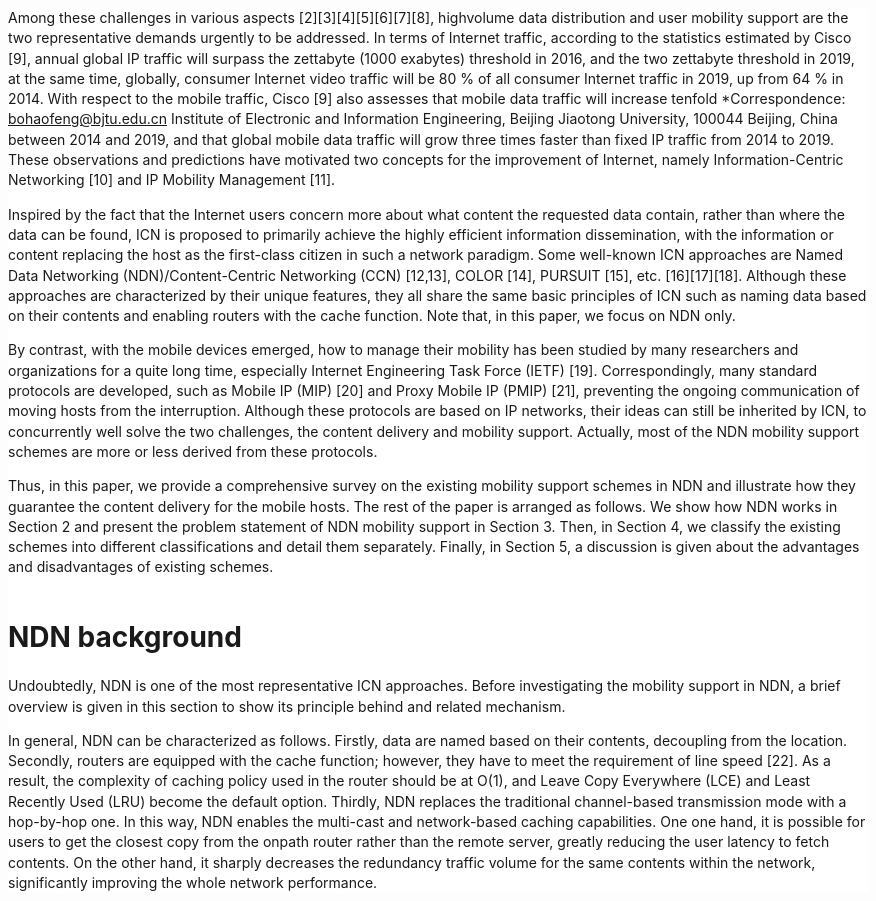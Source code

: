 Among these challenges in various aspects [2][3][4][5][6][7][8], highvolume data distribution and user mobility support are the two representative demands urgently to be addressed. In terms of Internet traffic, according to the statistics estimated by Cisco [9], annual global IP traffic will surpass the zettabyte (1000 exabytes) threshold in 2016, and the two zettabyte threshold in 2019, at the same time, globally, consumer Internet video traffic will be 80 % of all consumer Internet traffic in 2019, up from 64 % in 2014. With respect to the mobile traffic, Cisco [9] also assesses that mobile data traffic will increase tenfold *Correspondence: bohaofeng@bjtu.edu.cn Institute of Electronic and Information Engineering, Beijing Jiaotong University, 100044 Beijing, China between 2014 and 2019, and that global mobile data traffic will grow three times faster than fixed IP traffic from 2014 to 2019. These observations and predictions have motivated two concepts for the improvement of Internet, namely Information-Centric Networking [10] and IP Mobility Management [11].

Inspired by the fact that the Internet users concern more about what content the requested data contain, rather than where the data can be found, ICN is proposed to primarily achieve the highly efficient information dissemination, with the information or content replacing the host as the first-class citizen in such a network paradigm. Some well-known ICN approaches are Named Data Networking (NDN)/Content-Centric Networking (CCN) [12,13], COLOR [14], PURSUIT [15], etc. [16][17][18]. Although these approaches are characterized by their unique features, they all share the same basic principles of ICN such as naming data based on their contents and enabling routers with the cache function. Note that, in this paper, we focus on NDN only.

By contrast, with the mobile devices emerged, how to manage their mobility has been studied by many researchers and organizations for a quite long time, especially Internet Engineering Task Force (IETF) [19]. Correspondingly, many standard protocols are developed, such as Mobile IP (MIP) [20] and Proxy Mobile IP (PMIP) [21], preventing the ongoing communication of moving hosts from the interruption. Although these protocols are based on IP networks, their ideas can still be inherited by ICN, to concurrently well solve the two challenges, the content delivery and mobility support. Actually, most of the NDN mobility support schemes are more or less derived from these protocols.

Thus, in this paper, we provide a comprehensive survey on the existing mobility support schemes in NDN and illustrate how they guarantee the content delivery for the mobile hosts. The rest of the paper is arranged as follows. We show how NDN works in Section 2 and present the problem statement of NDN mobility support in Section 3. Then, in Section 4, we classify the existing schemes into different classifications and detail them separately. Finally, in Section 5, a discussion is given about the advantages and disadvantages of existing schemes.


# NDN background

Undoubtedly, NDN is one of the most representative ICN approaches. Before investigating the mobility support in NDN, a brief overview is given in this section to show its principle behind and related mechanism.

In general, NDN can be characterized as follows. Firstly, data are named based on their contents, decoupling from the location. Secondly, routers are equipped with the cache function; however, they have to meet the requirement of line speed [22]. As a result, the complexity of caching policy used in the router should be at O(1), and Leave Copy Everywhere (LCE) and Least Recently Used (LRU) become the default option. Thirdly, NDN replaces the traditional channel-based transmission mode with a hop-by-hop one. In this way, NDN enables the multi-cast and network-based caching capabilities. One one hand, it is possible for users to get the closest copy from the onpath router rather than the remote server, greatly reducing the user latency to fetch contents. On the other hand, it sharply decreases the redundancy traffic volume for the same contents within the network, significantly improving the whole network performance.
